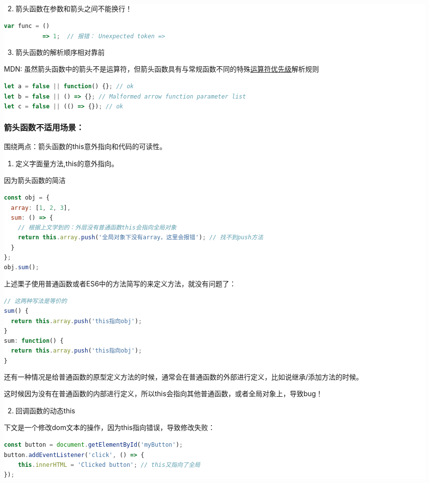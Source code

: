 2. 箭头函数在参数和箭头之间不能换行！

```js
var func = ()
           => 1;  // 报错： Unexpected token =>
```

3. 箭头函数的解析顺序相对靠前

MDN: 虽然箭头函数中的箭头不是运算符，但箭头函数具有与常规函数不同的特殊[运算符优先级](https://developer.mozilla.org/zh-CN/docs/Web/JavaScript/Reference/Operators/Operator_Precedence)解析规则

```js
let a = false || function() {}; // ok
let b = false || () => {}; // Malformed arrow function parameter list
let c = false || (() => {}); // ok
```

### 箭头函数不适用场景：

围绕两点：箭头函数的this意外指向和代码的可读性。

1. 定义字面量方法,this的意外指向。

因为箭头函数的简洁

```js
const obj = {
  array: [1, 2, 3],
  sum: () => {
    // 根据上文学到的：外层没有普通函数this会指向全局对象
    return this.array.push('全局对象下没有array，这里会报错'); // 找不到push方法
  }
};
obj.sum();
```

上述栗子使用普通函数或者ES6中的方法简写的来定义方法，就没有问题了：

```js
// 这两种写法是等价的
sum() {
  return this.array.push('this指向obj');
}
sum: function() {
  return this.array.push('this指向obj');
}
```

还有一种情况是给普通函数的原型定义方法的时候，通常会在普通函数的外部进行定义，比如说继承/添加方法的时候。

这时候因为没有在普通函数的内部进行定义，所以this会指向其他普通函数，或者全局对象上，导致bug！

2. 回调函数的动态this

下文是一个修改dom文本的操作，因为this指向错误，导致修改失败：

```js
const button = document.getElementById('myButton');
button.addEventListener('click', () => {
    this.innerHTML = 'Clicked button'; // this又指向了全局
});
```
